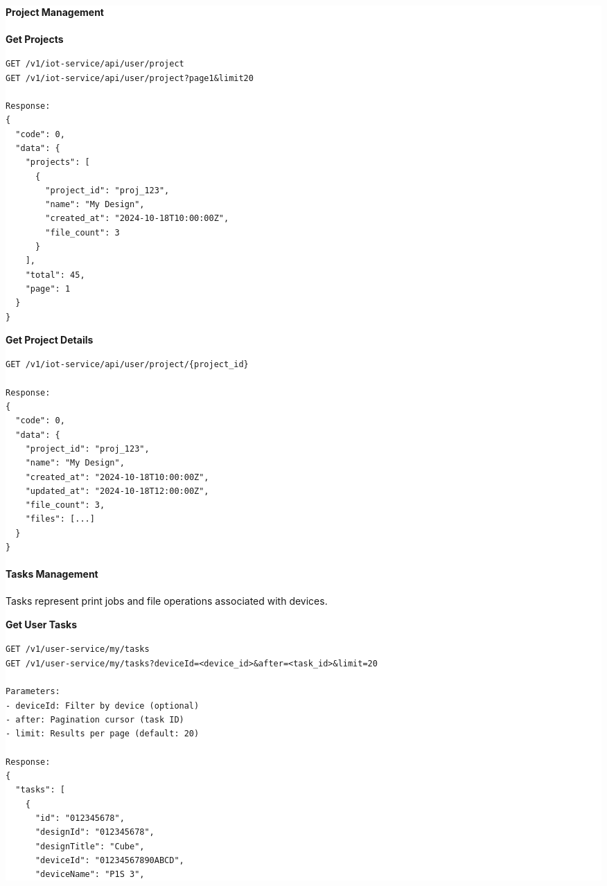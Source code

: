 #### Project Management

**Get Projects**
```http
GET /v1/iot-service/api/user/project
GET /v1/iot-service/api/user/project?page1&limit20

Response:
{
  "code": 0,
  "data": {
    "projects": [
      {
        "project_id": "proj_123",
        "name": "My Design",
        "created_at": "2024-10-18T10:00:00Z",
        "file_count": 3
      }
    ],
    "total": 45,
    "page": 1
  }
}
```

**Get Project Details**
```http
GET /v1/iot-service/api/user/project/{project_id}

Response:
{
  "code": 0,
  "data": {
    "project_id": "proj_123",
    "name": "My Design",
    "created_at": "2024-10-18T10:00:00Z",
    "updated_at": "2024-10-18T12:00:00Z",
    "file_count": 3,
    "files": [...]
  }
}
```

#### Tasks Management

Tasks represent print jobs and file operations associated with devices.

**Get User Tasks**
```http
GET /v1/user-service/my/tasks
GET /v1/user-service/my/tasks?deviceId=<device_id>&after=<task_id>&limit=20

Parameters:
- deviceId: Filter by device (optional)
- after: Pagination cursor (task ID)
- limit: Results per page (default: 20)

Response:
{
  "tasks": [
    {
      "id": "012345678",
      "designId": "012345678",
      "designTitle": "Cube",
      "deviceId": "01234567890ABCD",
      "deviceName": "P1S 3",
```